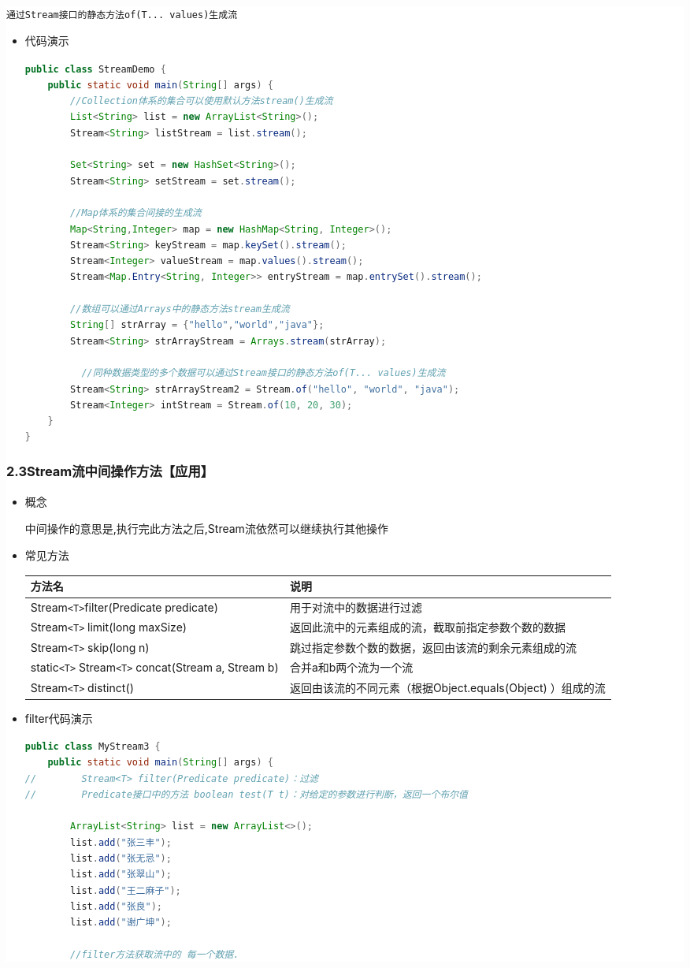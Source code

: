     通过Stream接口的静态方法of(T... values)生成流

- 代码演示

  ```java
  public class StreamDemo {
      public static void main(String[] args) {
          //Collection体系的集合可以使用默认方法stream()生成流
          List<String> list = new ArrayList<String>();
          Stream<String> listStream = list.stream();

          Set<String> set = new HashSet<String>();
          Stream<String> setStream = set.stream();

          //Map体系的集合间接的生成流
          Map<String,Integer> map = new HashMap<String, Integer>();
          Stream<String> keyStream = map.keySet().stream();
          Stream<Integer> valueStream = map.values().stream();
          Stream<Map.Entry<String, Integer>> entryStream = map.entrySet().stream();

          //数组可以通过Arrays中的静态方法stream生成流
          String[] strArray = {"hello","world","java"};
          Stream<String> strArrayStream = Arrays.stream(strArray);
        
        	//同种数据类型的多个数据可以通过Stream接口的静态方法of(T... values)生成流
          Stream<String> strArrayStream2 = Stream.of("hello", "world", "java");
          Stream<Integer> intStream = Stream.of(10, 20, 30);
      }
  }
  ```

### 2.3Stream流中间操作方法【应用】

- 概念

  中间操作的意思是,执行完此方法之后,Stream流依然可以继续执行其他操作

- 常见方法

  | 方法名                                      | 说明                                       |
  | ---------------------------------------- | ---------------------------------------- |
  | Stream`<T>`filter(Predicate predicate)    | 用于对流中的数据进行过滤                             |
  | Stream`<T>` limit(long maxSize)            | 返回此流中的元素组成的流，截取前指定参数个数的数据                |
  | Stream`<T>` skip(long n)                   | 跳过指定参数个数的数据，返回由该流的剩余元素组成的流               |
  | static`<T>` Stream`<T>` concat(Stream a, Stream b) | 合并a和b两个流为一个流                             |
  | Stream`<T>` distinct()                     | 返回由该流的不同元素（根据Object.equals(Object) ）组成的流 |

- filter代码演示

  ```java
  public class MyStream3 {
      public static void main(String[] args) {
  //        Stream<T> filter(Predicate predicate)：过滤
  //        Predicate接口中的方法	boolean test(T t)：对给定的参数进行判断，返回一个布尔值

          ArrayList<String> list = new ArrayList<>();
          list.add("张三丰");
          list.add("张无忌");
          list.add("张翠山");
          list.add("王二麻子");
          list.add("张良");
          list.add("谢广坤");

          //filter方法获取流中的 每一个数据.
  ```